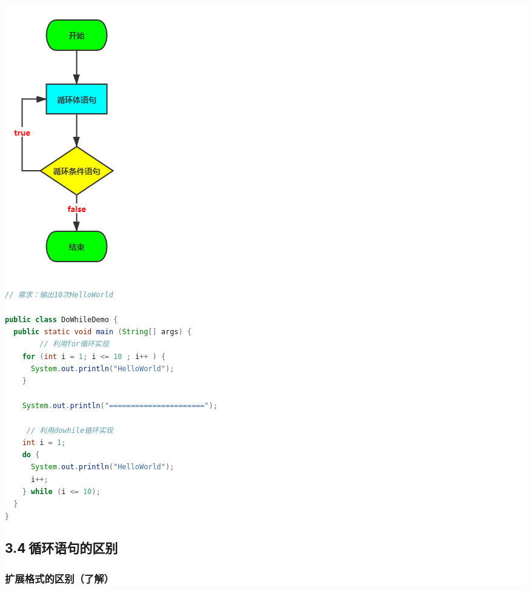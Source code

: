 ![](image/_zyd3opnv__bYzRePrKYn.png)

```java
// 需求：输出10次HelloWorld

public class DoWhileDemo {
  public static void main (String[] args) {
        // 利用for循环实现
    for (int i = 1; i <= 10 ; i++ ) {
      System.out.println("HelloWorld");
    }

    System.out.println("======================");
        
     // 利用dowhile循环实现
    int i = 1;
    do {
      System.out.println("HelloWorld");
      i++;
    } while (i <= 10);
  }
}
```

## 3.4 循环语句的区别

### 扩展格式的区别（了解）
